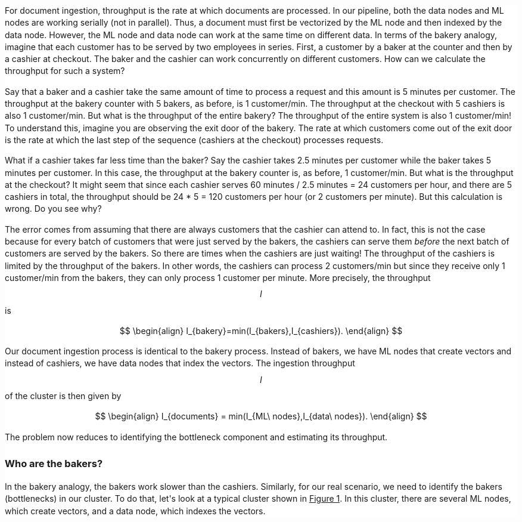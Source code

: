 For document ingestion, throughput is the rate at which documents are processed. In our pipeline, both the data nodes and ML nodes are working serially (not in parallel). Thus, a document must first be vectorized by the ML node and then indexed by the data node. However, the ML node and data node can work at the same time on different data. In terms of the bakery analogy, imagine that each customer has to be served by two employees in series. First, a customer by a baker at the counter and then by a cashier at checkout. The baker and the cashier can work concurrently on different customers. How can we calculate the throughput for such a system?

Say that a baker and a cashier take the same amount of time to process a request and this amount is 5 minutes per customer. The throughput at the bakery counter with 5 bakers, as before, is 1 customer/min. The throughput at the checkout with 5 cashiers is also 1 customer/min. But what is the throughput of the entire bakery? The throughput of the entire system is also 1 customer/min! To understand this, imagine you are observing the exit door of the bakery. The rate at which customers come out of the exit door is the rate at which the last step of the sequence (cashiers at the checkout) processes requests. 

What if a cashier takes far less time than the baker? Say the cashier takes 2.5 minutes per customer while the baker takes 5 minutes per customer. In this case, the throughput at the bakery counter is, as before, 1 customer/min. But what is the throughput at the checkout? It might seem that since each cashier serves 60 minutes / 2.5 minutes = 24 customers per hour, and there are 5 cashiers in total, the throughput should be 24 * 5 = 120 customers per hour (or 2 customers per minute). But this calculation is wrong. Do you see why?

The error comes from assuming that there are always customers that the cashier can attend to. In fact, this is not the case because for every batch of customers that were just served by the bakers, the cashiers can serve them *before* the next batch of customers are served by the bakers. So there are times when the cashiers are just waiting! The throughput of the cashiers is limited by the throughput of the bakers. In other words, the cashiers can process 2 customers/min but since they receive only 1 customer/min from the bakers, they can only process 1 customer per minute. More precisely, the throughput $$I$$ is

$$
\begin{align}
I_{bakery}​=min(I_{bakers}​,I_{cashiers​}).
\end{align}
$$

Our document ingestion process is identical to the bakery process. Instead of bakers, we have ML nodes that create vectors and instead of cashiers, we have data nodes that index the vectors. The ingestion throughput $$I$$ of the cluster is then given by

$$
\begin{align}
I_{documents}​ = min(I_{ML\ nodes}​,I_{data\ nodes}​).
\end{align}
$$

The problem now reduces to identifying the bottleneck component and estimating its throughput. 


### Who are the bakers?

In the bakery analogy, the bakers work slower than the cashiers. Similarly, for our real scenario, we need to identify the bakers (bottlenecks) in our cluster. To do that, let's look at a typical cluster shown in [Figure 1](#figure-1-ingestion-architecture-one-data-node-and-10-ml-nodes). In this cluster, there are several ML nodes, which create vectors, and a data node, which indexes the vectors. 

